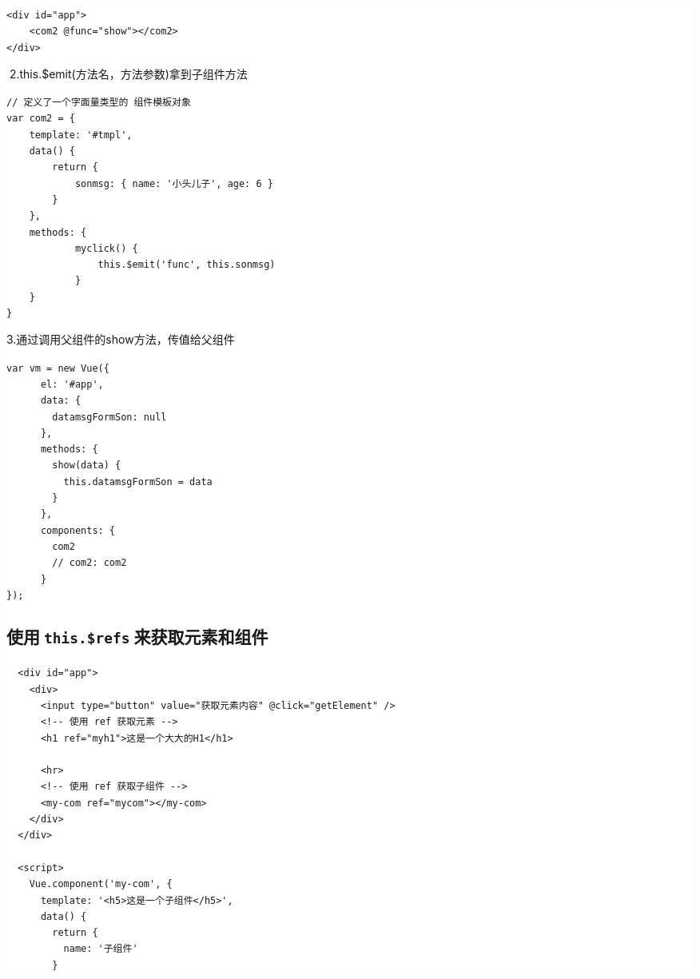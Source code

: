 ```
<div id="app">
    <com2 @func="show"></com2>
</div>
```

​	2.this.$emit(方法名，方法参数)拿到子组件方法

```
// 定义了一个字面量类型的 组件模板对象
var com2 = {
	template: '#tmpl', 
	data() {
		return {
			sonmsg: { name: '小头儿子', age: 6 }
		}
    },
	methods: {
			myclick() {
				this.$emit('func', this.sonmsg)
			}
	}
}
```

3.通过调用父组件的show方法，传值给父组件

```
var vm = new Vue({
      el: '#app',
      data: {
        datamsgFormSon: null
      },
      methods: {
        show(data) {
          this.datamsgFormSon = data
        }
      },
      components: {
        com2
        // com2: com2
      }
});
```

## 使用 `this.$refs` 来获取元素和组件

```
  <div id="app">
    <div>
      <input type="button" value="获取元素内容" @click="getElement" />
      <!-- 使用 ref 获取元素 -->
      <h1 ref="myh1">这是一个大大的H1</h1>

      <hr>
      <!-- 使用 ref 获取子组件 -->
      <my-com ref="mycom"></my-com>
    </div>
  </div>

  <script>
    Vue.component('my-com', {
      template: '<h5>这是一个子组件</h5>',
      data() {
        return {
          name: '子组件'
        }
```